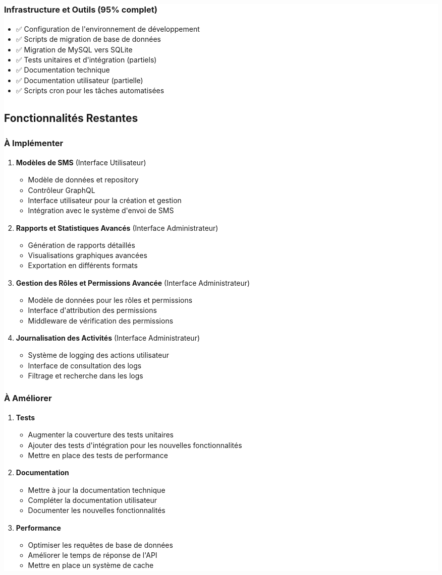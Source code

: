 ### Infrastructure et Outils (95% complet)

- ✅ Configuration de l'environnement de développement
- ✅ Scripts de migration de base de données
- ✅ Migration de MySQL vers SQLite
- ✅ Tests unitaires et d'intégration (partiels)
- ✅ Documentation technique
- ✅ Documentation utilisateur (partielle)
- ✅ Scripts cron pour les tâches automatisées

## Fonctionnalités Restantes

### À Implémenter

1. **Modèles de SMS** (Interface Utilisateur)

   - Modèle de données et repository
   - Contrôleur GraphQL
   - Interface utilisateur pour la création et gestion
   - Intégration avec le système d'envoi de SMS

2. **Rapports et Statistiques Avancés** (Interface Administrateur)

   - Génération de rapports détaillés
   - Visualisations graphiques avancées
   - Exportation en différents formats

3. **Gestion des Rôles et Permissions Avancée** (Interface Administrateur)

   - Modèle de données pour les rôles et permissions
   - Interface d'attribution des permissions
   - Middleware de vérification des permissions

4. **Journalisation des Activités** (Interface Administrateur)
   - Système de logging des actions utilisateur
   - Interface de consultation des logs
   - Filtrage et recherche dans les logs

### À Améliorer

1. **Tests**

   - Augmenter la couverture des tests unitaires
   - Ajouter des tests d'intégration pour les nouvelles fonctionnalités
   - Mettre en place des tests de performance

2. **Documentation**

   - Mettre à jour la documentation technique
   - Compléter la documentation utilisateur
   - Documenter les nouvelles fonctionnalités

3. **Performance**
   - Optimiser les requêtes de base de données
   - Améliorer le temps de réponse de l'API
   - Mettre en place un système de cache

